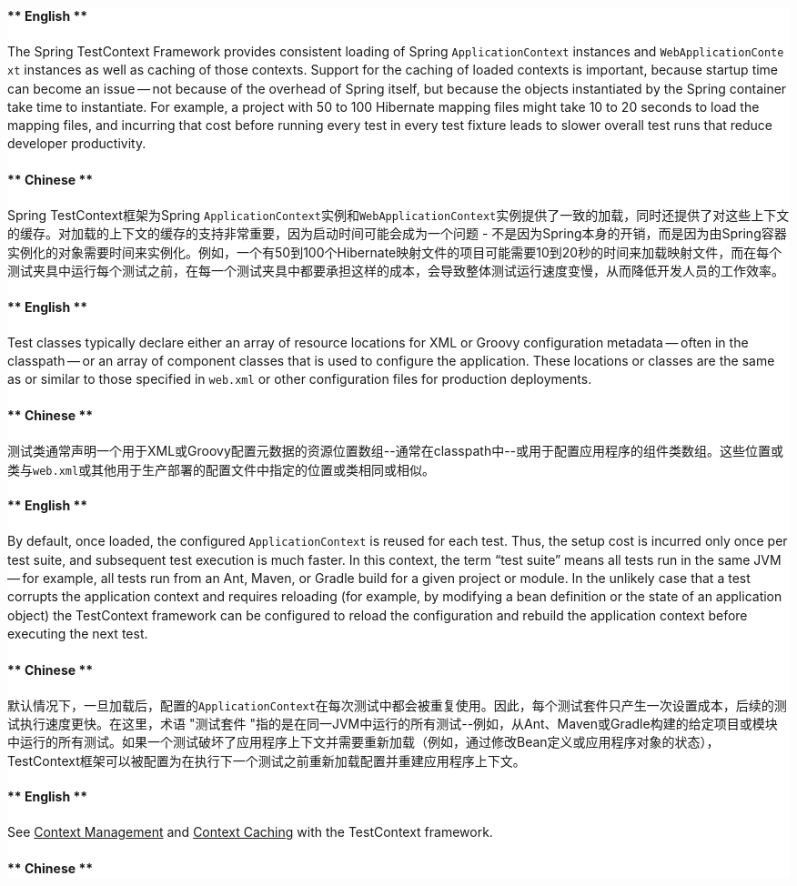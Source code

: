 

#### ** English **

The Spring TestContext Framework provides consistent loading of Spring `ApplicationContext` instances and `WebApplicationContext` instances as well as caching of those contexts. Support for the caching of loaded contexts is important, because startup time can become an issue — not because of the overhead of Spring itself, but because the objects instantiated by the Spring container take time to instantiate. For example, a project with 50 to 100 Hibernate mapping files might take 10 to 20 seconds to load the mapping files, and incurring that cost before running every test in every test fixture leads to slower overall test runs that reduce developer productivity.
#### ** Chinese **

Spring TestContext框架为Spring `ApplicationContext`实例和`WebApplicationContext`实例提供了一致的加载，同时还提供了对这些上下文的缓存。对加载的上下文的缓存的支持非常重要，因为启动时间可能会成为一个问题 - 不是因为Spring本身的开销，而是因为由Spring容器实例化的对象需要时间来实例化。例如，一个有50到100个Hibernate映射文件的项目可能需要10到20秒的时间来加载映射文件，而在每个测试夹具中运行每个测试之前，在每一个测试夹具中都要承担这样的成本，会导致整体测试运行速度变慢，从而降低开发人员的工作效率。





#### ** English **

Test classes typically declare either an array of resource locations for XML or Groovy configuration metadata — often in the classpath — or an array of component classes that is used to configure the application. These locations or classes are the same as or similar to those specified in `web.xml` or other configuration files for production deployments.
#### ** Chinese **

测试类通常声明一个用于XML或Groovy配置元数据的资源位置数组--通常在classpath中--或用于配置应用程序的组件类数组。这些位置或类与`web.xml`或其他用于生产部署的配置文件中指定的位置或类相同或相似。





#### ** English **

By default, once loaded, the configured `ApplicationContext` is reused for each test. Thus, the setup cost is incurred only once per test suite, and subsequent test execution is much faster. In this context, the term “test suite” means all tests run in the same JVM — for example, all tests run from an Ant, Maven, or Gradle build for a given project or module. In the unlikely case that a test corrupts the application context and requires reloading (for example, by modifying a bean definition or the state of an application object) the TestContext framework can be configured to reload the configuration and rebuild the application context before executing the next test.
#### ** Chinese **

默认情况下，一旦加载后，配置的`ApplicationContext`在每次测试中都会被重复使用。因此，每个测试套件只产生一次设置成本，后续的测试执行速度更快。在这里，术语 "测试套件 "指的是在同一JVM中运行的所有测试--例如，从Ant、Maven或Gradle构建的给定项目或模块中运行的所有测试。如果一个测试破坏了应用程序上下文并需要重新加载（例如，通过修改Bean定义或应用程序对象的状态），TestContext框架可以被配置为在执行下一个测试之前重新加载配置并重建应用程序上下文。





#### ** English **

See [Context Management](https://docs.spring.io/spring/docs/5.2.6.RELEASE/spring-framework-reference/testing.html#testcontext-ctx-management) and [Context Caching](https://docs.spring.io/spring/docs/5.2.6.RELEASE/spring-framework-reference/testing.html#testcontext-ctx-management-caching) with the TestContext framework.
#### ** Chinese **
